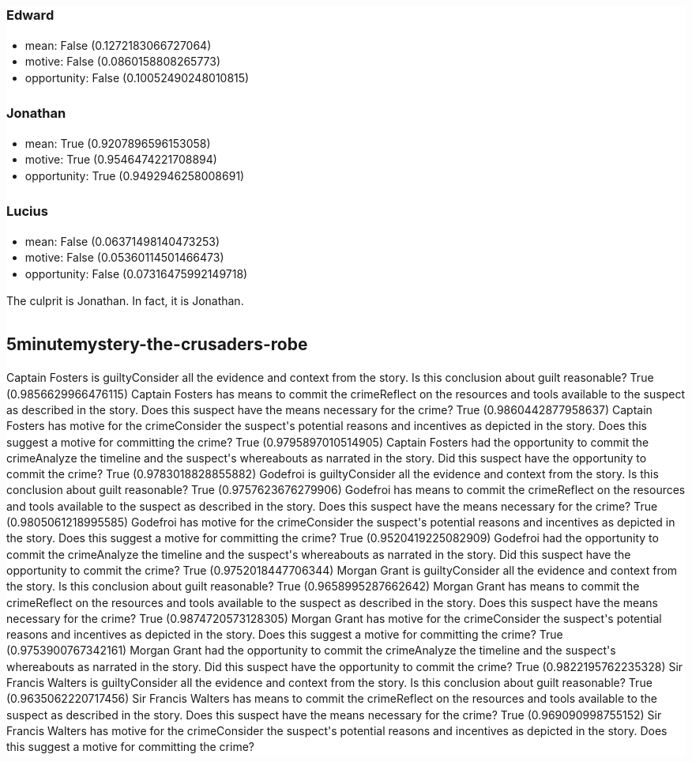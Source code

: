 ### Edward
- mean: False (0.1272183066727064)
- motive: False (0.0860158808265773)
- opportunity: False (0.10052490248010815)

### Jonathan
- mean: True (0.9207896596153058)
- motive: True (0.9546474221708894)
- opportunity: True (0.9492946258008691)

### Lucius
- mean: False (0.06371498140473253)
- motive: False (0.05360114501466473)
- opportunity: False (0.07316475992149718)

The culprit is Jonathan.
In fact, it is Jonathan.
## 5minutemystery-the-crusaders-robe
Captain Fosters is guiltyConsider all the evidence and context from the story. Is this conclusion about guilt reasonable?
True (0.9856629966476115)
Captain Fosters has means to commit the crimeReflect on the resources and tools available to the suspect as described in the story. Does this suspect have the means necessary for the crime?
True (0.9860442877958637)
Captain Fosters has motive for the crimeConsider the suspect's potential reasons and incentives as depicted in the story. Does this suggest a motive for committing the crime?
True (0.9795897010514905)
Captain Fosters had the opportunity to commit the crimeAnalyze the timeline and the suspect's whereabouts as narrated in the story. Did this suspect have the opportunity to commit the crime?
True (0.9783018828855882)
Godefroi is guiltyConsider all the evidence and context from the story. Is this conclusion about guilt reasonable?
True (0.9757623676279906)
Godefroi has means to commit the crimeReflect on the resources and tools available to the suspect as described in the story. Does this suspect have the means necessary for the crime?
True (0.9805061218995585)
Godefroi has motive for the crimeConsider the suspect's potential reasons and incentives as depicted in the story. Does this suggest a motive for committing the crime?
True (0.9520419225082909)
Godefroi had the opportunity to commit the crimeAnalyze the timeline and the suspect's whereabouts as narrated in the story. Did this suspect have the opportunity to commit the crime?
True (0.9752018447706344)
Morgan Grant is guiltyConsider all the evidence and context from the story. Is this conclusion about guilt reasonable?
True (0.9658995287662642)
Morgan Grant has means to commit the crimeReflect on the resources and tools available to the suspect as described in the story. Does this suspect have the means necessary for the crime?
True (0.9874720573128305)
Morgan Grant has motive for the crimeConsider the suspect's potential reasons and incentives as depicted in the story. Does this suggest a motive for committing the crime?
True (0.9753900767342161)
Morgan Grant had the opportunity to commit the crimeAnalyze the timeline and the suspect's whereabouts as narrated in the story. Did this suspect have the opportunity to commit the crime?
True (0.9822195762235328)
Sir Francis Walters is guiltyConsider all the evidence and context from the story. Is this conclusion about guilt reasonable?
True (0.9635062220717456)
Sir Francis Walters has means to commit the crimeReflect on the resources and tools available to the suspect as described in the story. Does this suspect have the means necessary for the crime?
True (0.969090998755152)
Sir Francis Walters has motive for the crimeConsider the suspect's potential reasons and incentives as depicted in the story. Does this suggest a motive for committing the crime?